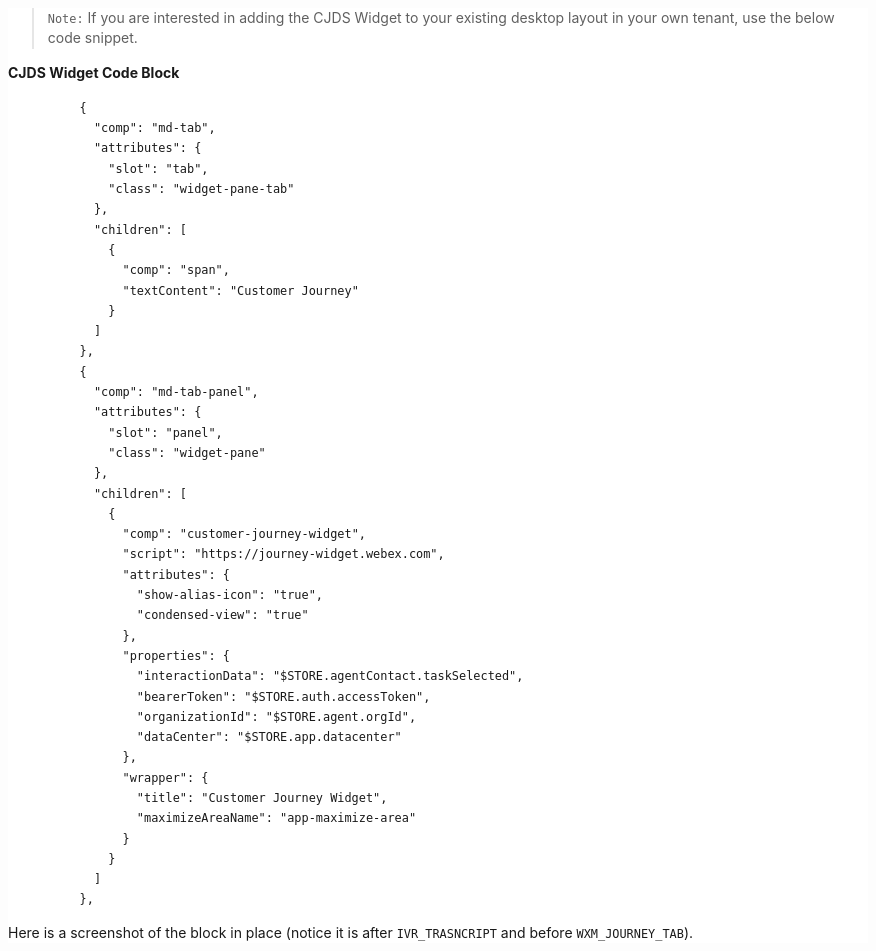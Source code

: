> `Note:` If you are interested in adding the CJDS Widget to your existing desktop layout in your own tenant, use the below code snippet.

**CJDS Widget Code Block**

```
          {
            "comp": "md-tab",
            "attributes": {
              "slot": "tab",
              "class": "widget-pane-tab"
            },
            "children": [
              {
                "comp": "span",
                "textContent": "Customer Journey"
              }
            ]
          },
          {
            "comp": "md-tab-panel",
            "attributes": {
              "slot": "panel",
              "class": "widget-pane"
            },
            "children": [
              {
                "comp": "customer-journey-widget",
                "script": "https://journey-widget.webex.com",
                "attributes": {
                  "show-alias-icon": "true",
                  "condensed-view": "true"
                },
                "properties": {
                  "interactionData": "$STORE.agentContact.taskSelected",
                  "bearerToken": "$STORE.auth.accessToken",
                  "organizationId": "$STORE.agent.orgId",
                  "dataCenter": "$STORE.app.datacenter"
                },
                "wrapper": {
                  "title": "Customer Journey Widget",
                  "maximizeAreaName": "app-maximize-area"
                }
              }
            ]
          },
```

Here is a screenshot of the block in place (notice it is after `IVR_TRASNCRIPT` and before `WXM_JOURNEY_TAB`).
